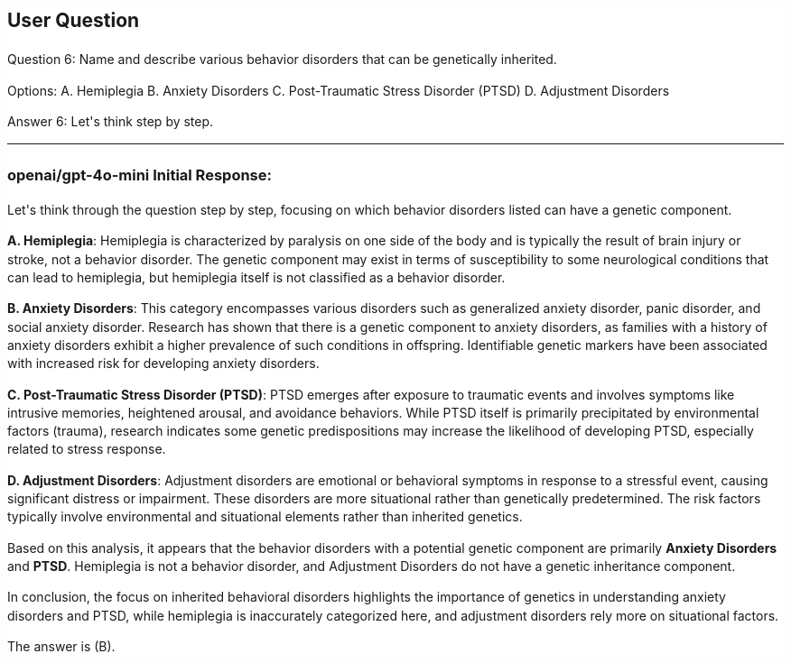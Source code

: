 


[//]: # (2024-11-17 19:00:29)
## User Question


[//]: # (2024-11-17 19:00:29)
Question 6: Name and describe various behavior disorders that can be genetically inherited.

Options: A. Hemiplegia
B. Anxiety Disorders
C. Post-Traumatic Stress Disorder (PTSD)
D. Adjustment Disorders

Answer 6: Let's think step by step.




[//]: # (2024-11-17 19:00:29)

---




[//]: # (2024-11-17 19:00:38)
### openai/gpt-4o-mini Initial Response:


[//]: # (2024-11-17 19:00:38)
Let's think through the question step by step, focusing on which behavior disorders listed can have a genetic component.

**A. Hemiplegia**: Hemiplegia is characterized by paralysis on one side of the body and is typically the result of brain injury or stroke, not a behavior disorder. The genetic component may exist in terms of susceptibility to some neurological conditions that can lead to hemiplegia, but hemiplegia itself is not classified as a behavior disorder.

**B. Anxiety Disorders**: This category encompasses various disorders such as generalized anxiety disorder, panic disorder, and social anxiety disorder. Research has shown that there is a genetic component to anxiety disorders, as families with a history of anxiety disorders exhibit a higher prevalence of such conditions in offspring. Identifiable genetic markers have been associated with increased risk for developing anxiety disorders.

**C. Post-Traumatic Stress Disorder (PTSD)**: PTSD emerges after exposure to traumatic events and involves symptoms like intrusive memories, heightened arousal, and avoidance behaviors. While PTSD itself is primarily precipitated by environmental factors (trauma), research indicates some genetic predispositions may increase the likelihood of developing PTSD, especially related to stress response.

**D. Adjustment Disorders**: Adjustment disorders are emotional or behavioral symptoms in response to a stressful event, causing significant distress or impairment. These disorders are more situational rather than genetically predetermined. The risk factors typically involve environmental and situational elements rather than inherited genetics.

Based on this analysis, it appears that the behavior disorders with a potential genetic component are primarily **Anxiety Disorders** and **PTSD**. Hemiplegia is not a behavior disorder, and Adjustment Disorders do not have a genetic inheritance component.

In conclusion, the focus on inherited behavioral disorders highlights the importance of genetics in understanding anxiety disorders and PTSD, while hemiplegia is inaccurately categorized here, and adjustment disorders rely more on situational factors.

The answer is (B).


[//]: # (2024-11-17 19:00:42)
[//]: # (2024-11-17 19:00:42)
[//]: # (2024-11-17 19:00:42)
[//]: # (2024-11-17 19:00:46)
[//]: # (2024-11-17 19:00:46)
[//]: # (2024-11-17 19:00:46)
[//]: # (2024-11-17 19:00:48)
[//]: # (2024-11-17 19:00:48)
[//]: # (2024-11-17 19:00:48)
[//]: # (2024-11-17 19:00:48)
[//]: # (2024-11-17 19:00:48)
[//]: # (2024-11-17 19:00:48)
[//]: # (2024-11-17 19:00:51)
[//]: # (2024-11-17 19:00:51)
[//]: # (2024-11-17 19:00:51)
[//]: # (2024-11-17 19:00:51)
[//]: # (2024-11-17 19:00:51)
[//]: # (2024-11-17 19:00:51)
[//]: # (2024-11-17 19:00:55)
[//]: # (2024-11-17 19:00:55)
[//]: # (2024-11-17 19:00:55)
[//]: # (2024-11-17 19:00:58)
[//]: # (2024-11-17 19:00:58)
[//]: # (2024-11-17 19:00:58)